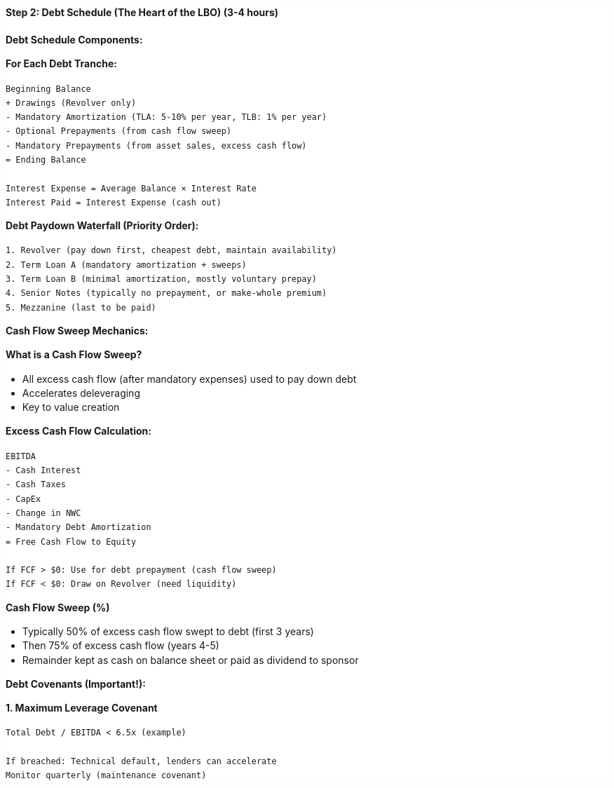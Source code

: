 #### Step 2: Debt Schedule (The Heart of the LBO) (3-4 hours)

**Debt Schedule Components:**

**For Each Debt Tranche:**
```
Beginning Balance
+ Drawings (Revolver only)
- Mandatory Amortization (TLA: 5-10% per year, TLB: 1% per year)
- Optional Prepayments (from cash flow sweep)
- Mandatory Prepayments (from asset sales, excess cash flow)
= Ending Balance

Interest Expense = Average Balance × Interest Rate
Interest Paid = Interest Expense (cash out)
```

**Debt Paydown Waterfall (Priority Order):**
```
1. Revolver (pay down first, cheapest debt, maintain availability)
2. Term Loan A (mandatory amortization + sweeps)
3. Term Loan B (minimal amortization, mostly voluntary prepay)
4. Senior Notes (typically no prepayment, or make-whole premium)
5. Mezzanine (last to be paid)
```

**Cash Flow Sweep Mechanics:**

**What is a Cash Flow Sweep?**
- All excess cash flow (after mandatory expenses) used to pay down debt
- Accelerates deleveraging
- Key to value creation

**Excess Cash Flow Calculation:**
```
EBITDA
- Cash Interest
- Cash Taxes
- CapEx
- Change in NWC
- Mandatory Debt Amortization
= Free Cash Flow to Equity

If FCF > $0: Use for debt prepayment (cash flow sweep)
If FCF < $0: Draw on Revolver (need liquidity)
```

**Cash Flow Sweep (%)**
- Typically 50% of excess cash flow swept to debt (first 3 years)
- Then 75% of excess cash flow (years 4-5)
- Remainder kept as cash on balance sheet or paid as dividend to sponsor

**Debt Covenants (Important!):**

**1. Maximum Leverage Covenant**
```
Total Debt / EBITDA < 6.5x (example)

If breached: Technical default, lenders can accelerate
Monitor quarterly (maintenance covenant)
```
